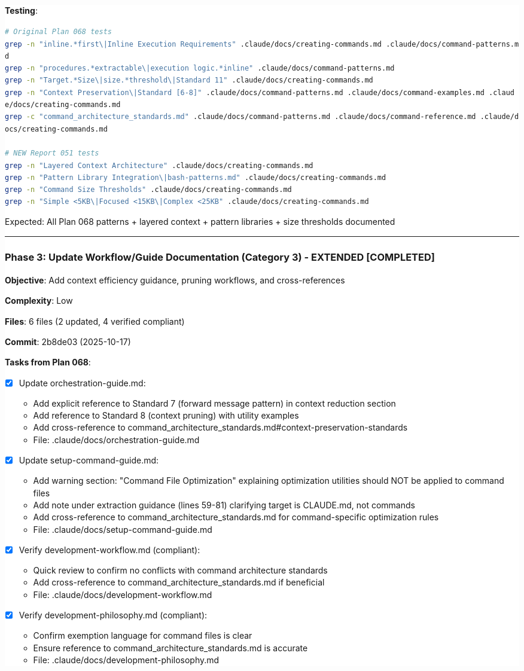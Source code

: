**Testing**:
```bash
# Original Plan 068 tests
grep -n "inline.*first\|Inline Execution Requirements" .claude/docs/creating-commands.md .claude/docs/command-patterns.md
grep -n "procedures.*extractable\|execution logic.*inline" .claude/docs/command-patterns.md
grep -n "Target.*Size\|size.*threshold\|Standard 11" .claude/docs/creating-commands.md
grep -n "Context Preservation\|Standard [6-8]" .claude/docs/command-patterns.md .claude/docs/command-examples.md .claude/docs/creating-commands.md
grep -c "command_architecture_standards.md" .claude/docs/command-patterns.md .claude/docs/command-reference.md .claude/docs/creating-commands.md

# NEW Report 051 tests
grep -n "Layered Context Architecture" .claude/docs/creating-commands.md
grep -n "Pattern Library Integration\|bash-patterns.md" .claude/docs/creating-commands.md
grep -n "Command Size Thresholds" .claude/docs/creating-commands.md
grep -n "Simple <5KB\|Focused <15KB\|Complex <25KB" .claude/docs/creating-commands.md
```

Expected: All Plan 068 patterns + layered context + pattern libraries + size thresholds documented

---

### Phase 3: Update Workflow/Guide Documentation (Category 3) - EXTENDED [COMPLETED]

**Objective**: Add context efficiency guidance, pruning workflows, and cross-references

**Complexity**: Low

**Files**: 6 files (2 updated, 4 verified compliant)

**Commit**: 2b8de03 (2025-10-17)

**Tasks from Plan 068**:

- [x] Update orchestration-guide.md:
  - Add explicit reference to Standard 7 (forward message pattern) in context reduction section
  - Add reference to Standard 8 (context pruning) with utility examples
  - Add cross-reference to command_architecture_standards.md#context-preservation-standards
  - File: .claude/docs/orchestration-guide.md

- [x] Update setup-command-guide.md:
  - Add warning section: "Command File Optimization" explaining optimization utilities should NOT be applied to command files
  - Add note under extraction guidance (lines 59-81) clarifying target is CLAUDE.md, not commands
  - Add cross-reference to command_architecture_standards.md for command-specific optimization rules
  - File: .claude/docs/setup-command-guide.md

- [x] Verify development-workflow.md (compliant):
  - Quick review to confirm no conflicts with command architecture standards
  - Add cross-reference to command_architecture_standards.md if beneficial
  - File: .claude/docs/development-workflow.md

- [x] Verify development-philosophy.md (compliant):
  - Confirm exemption language for command files is clear
  - Ensure reference to command_architecture_standards.md is accurate
  - File: .claude/docs/development-philosophy.md
